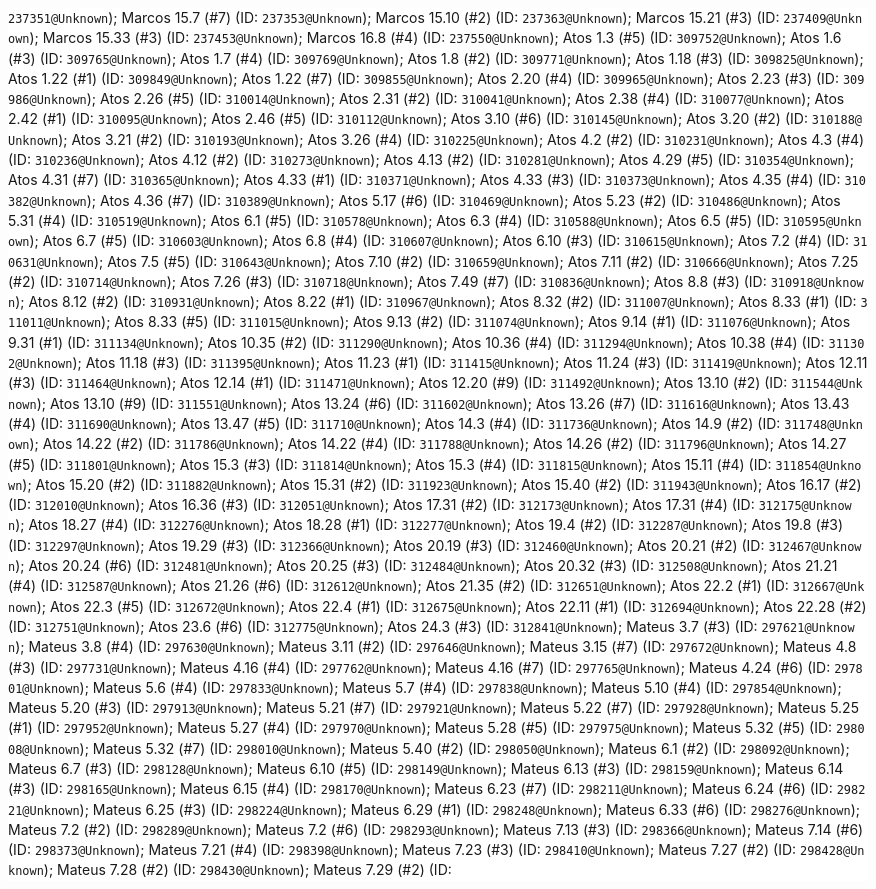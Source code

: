 `237351@Unknown`); Marcos 15.7 (#7) (ID: `237353@Unknown`); Marcos 15.10 (#2) (ID: `237363@Unknown`); Marcos 15.21 (#3) (ID: `237409@Unknown`); Marcos 15.33 (#3) (ID: `237453@Unknown`); Marcos 16.8 (#4) (ID: `237550@Unknown`); Atos 1.3 (#5) (ID: `309752@Unknown`); Atos 1.6 (#3) (ID: `309765@Unknown`); Atos 1.7 (#4) (ID: `309769@Unknown`); Atos 1.8 (#2) (ID: `309771@Unknown`); Atos 1.18 (#3) (ID: `309825@Unknown`); Atos 1.22 (#1) (ID: `309849@Unknown`); Atos 1.22 (#7) (ID: `309855@Unknown`); Atos 2.20 (#4) (ID: `309965@Unknown`); Atos 2.23 (#3) (ID: `309986@Unknown`); Atos 2.26 (#5) (ID: `310014@Unknown`); Atos 2.31 (#2) (ID: `310041@Unknown`); Atos 2.38 (#4) (ID: `310077@Unknown`); Atos 2.42 (#1) (ID: `310095@Unknown`); Atos 2.46 (#5) (ID: `310112@Unknown`); Atos 3.10 (#6) (ID: `310145@Unknown`); Atos 3.20 (#2) (ID: `310188@Unknown`); Atos 3.21 (#2) (ID: `310193@Unknown`); Atos 3.26 (#4) (ID: `310225@Unknown`); Atos 4.2 (#2) (ID: `310231@Unknown`); Atos 4.3 (#4) (ID: `310236@Unknown`); Atos 4.12 (#2) (ID: `310273@Unknown`); Atos 4.13 (#2) (ID: `310281@Unknown`); Atos 4.29 (#5) (ID: `310354@Unknown`); Atos 4.31 (#7) (ID: `310365@Unknown`); Atos 4.33 (#1) (ID: `310371@Unknown`); Atos 4.33 (#3) (ID: `310373@Unknown`); Atos 4.35 (#4) (ID: `310382@Unknown`); Atos 4.36 (#7) (ID: `310389@Unknown`); Atos 5.17 (#6) (ID: `310469@Unknown`); Atos 5.23 (#2) (ID: `310486@Unknown`); Atos 5.31 (#4) (ID: `310519@Unknown`); Atos 6.1 (#5) (ID: `310578@Unknown`); Atos 6.3 (#4) (ID: `310588@Unknown`); Atos 6.5 (#5) (ID: `310595@Unknown`); Atos 6.7 (#5) (ID: `310603@Unknown`); Atos 6.8 (#4) (ID: `310607@Unknown`); Atos 6.10 (#3) (ID: `310615@Unknown`); Atos 7.2 (#4) (ID: `310631@Unknown`); Atos 7.5 (#5) (ID: `310643@Unknown`); Atos 7.10 (#2) (ID: `310659@Unknown`); Atos 7.11 (#2) (ID: `310666@Unknown`); Atos 7.25 (#2) (ID: `310714@Unknown`); Atos 7.26 (#3) (ID: `310718@Unknown`); Atos 7.49 (#7) (ID: `310836@Unknown`); Atos 8.8 (#3) (ID: `310918@Unknown`); Atos 8.12 (#2) (ID: `310931@Unknown`); Atos 8.22 (#1) (ID: `310967@Unknown`); Atos 8.32 (#2) (ID: `311007@Unknown`); Atos 8.33 (#1) (ID: `311011@Unknown`); Atos 8.33 (#5) (ID: `311015@Unknown`); Atos 9.13 (#2) (ID: `311074@Unknown`); Atos 9.14 (#1) (ID: `311076@Unknown`); Atos 9.31 (#1) (ID: `311134@Unknown`); Atos 10.35 (#2) (ID: `311290@Unknown`); Atos 10.36 (#4) (ID: `311294@Unknown`); Atos 10.38 (#4) (ID: `311302@Unknown`); Atos 11.18 (#3) (ID: `311395@Unknown`); Atos 11.23 (#1) (ID: `311415@Unknown`); Atos 11.24 (#3) (ID: `311419@Unknown`); Atos 12.11 (#3) (ID: `311464@Unknown`); Atos 12.14 (#1) (ID: `311471@Unknown`); Atos 12.20 (#9) (ID: `311492@Unknown`); Atos 13.10 (#2) (ID: `311544@Unknown`); Atos 13.10 (#9) (ID: `311551@Unknown`); Atos 13.24 (#6) (ID: `311602@Unknown`); Atos 13.26 (#7) (ID: `311616@Unknown`); Atos 13.43 (#4) (ID: `311690@Unknown`); Atos 13.47 (#5) (ID: `311710@Unknown`); Atos 14.3 (#4) (ID: `311736@Unknown`); Atos 14.9 (#2) (ID: `311748@Unknown`); Atos 14.22 (#2) (ID: `311786@Unknown`); Atos 14.22 (#4) (ID: `311788@Unknown`); Atos 14.26 (#2) (ID: `311796@Unknown`); Atos 14.27 (#5) (ID: `311801@Unknown`); Atos 15.3 (#3) (ID: `311814@Unknown`); Atos 15.3 (#4) (ID: `311815@Unknown`); Atos 15.11 (#4) (ID: `311854@Unknown`); Atos 15.20 (#2) (ID: `311882@Unknown`); Atos 15.31 (#2) (ID: `311923@Unknown`); Atos 15.40 (#2) (ID: `311943@Unknown`); Atos 16.17 (#2) (ID: `312010@Unknown`); Atos 16.36 (#3) (ID: `312051@Unknown`); Atos 17.31 (#2) (ID: `312173@Unknown`); Atos 17.31 (#4) (ID: `312175@Unknown`); Atos 18.27 (#4) (ID: `312276@Unknown`); Atos 18.28 (#1) (ID: `312277@Unknown`); Atos 19.4 (#2) (ID: `312287@Unknown`); Atos 19.8 (#3) (ID: `312297@Unknown`); Atos 19.29 (#3) (ID: `312366@Unknown`); Atos 20.19 (#3) (ID: `312460@Unknown`); Atos 20.21 (#2) (ID: `312467@Unknown`); Atos 20.24 (#6) (ID: `312481@Unknown`); Atos 20.25 (#3) (ID: `312484@Unknown`); Atos 20.32 (#3) (ID: `312508@Unknown`); Atos 21.21 (#4) (ID: `312587@Unknown`); Atos 21.26 (#6) (ID: `312612@Unknown`); Atos 21.35 (#2) (ID: `312651@Unknown`); Atos 22.2 (#1) (ID: `312667@Unknown`); Atos 22.3 (#5) (ID: `312672@Unknown`); Atos 22.4 (#1) (ID: `312675@Unknown`); Atos 22.11 (#1) (ID: `312694@Unknown`); Atos 22.28 (#2) (ID: `312751@Unknown`); Atos 23.6 (#6) (ID: `312775@Unknown`); Atos 24.3 (#3) (ID: `312841@Unknown`); Mateus 3.7 (#3) (ID: `297621@Unknown`); Mateus 3.8 (#4) (ID: `297630@Unknown`); Mateus 3.11 (#2) (ID: `297646@Unknown`); Mateus 3.15 (#7) (ID: `297672@Unknown`); Mateus 4.8 (#3) (ID: `297731@Unknown`); Mateus 4.16 (#4) (ID: `297762@Unknown`); Mateus 4.16 (#7) (ID: `297765@Unknown`); Mateus 4.24 (#6) (ID: `297801@Unknown`); Mateus 5.6 (#4) (ID: `297833@Unknown`); Mateus 5.7 (#4) (ID: `297838@Unknown`); Mateus 5.10 (#4) (ID: `297854@Unknown`); Mateus 5.20 (#3) (ID: `297913@Unknown`); Mateus 5.21 (#7) (ID: `297921@Unknown`); Mateus 5.22 (#7) (ID: `297928@Unknown`); Mateus 5.25 (#1) (ID: `297952@Unknown`); Mateus 5.27 (#4) (ID: `297970@Unknown`); Mateus 5.28 (#5) (ID: `297975@Unknown`); Mateus 5.32 (#5) (ID: `298008@Unknown`); Mateus 5.32 (#7) (ID: `298010@Unknown`); Mateus 5.40 (#2) (ID: `298050@Unknown`); Mateus 6.1 (#2) (ID: `298092@Unknown`); Mateus 6.7 (#3) (ID: `298128@Unknown`); Mateus 6.10 (#5) (ID: `298149@Unknown`); Mateus 6.13 (#3) (ID: `298159@Unknown`); Mateus 6.14 (#3) (ID: `298165@Unknown`); Mateus 6.15 (#4) (ID: `298170@Unknown`); Mateus 6.23 (#7) (ID: `298211@Unknown`); Mateus 6.24 (#6) (ID: `298221@Unknown`); Mateus 6.25 (#3) (ID: `298224@Unknown`); Mateus 6.29 (#1) (ID: `298248@Unknown`); Mateus 6.33 (#6) (ID: `298276@Unknown`); Mateus 7.2 (#2) (ID: `298289@Unknown`); Mateus 7.2 (#6) (ID: `298293@Unknown`); Mateus 7.13 (#3) (ID: `298366@Unknown`); Mateus 7.14 (#6) (ID: `298373@Unknown`); Mateus 7.21 (#4) (ID: `298398@Unknown`); Mateus 7.23 (#3) (ID: `298410@Unknown`); Mateus 7.27 (#2) (ID: `298428@Unknown`); Mateus 7.28 (#2) (ID: `298430@Unknown`); Mateus 7.29 (#2) (ID: